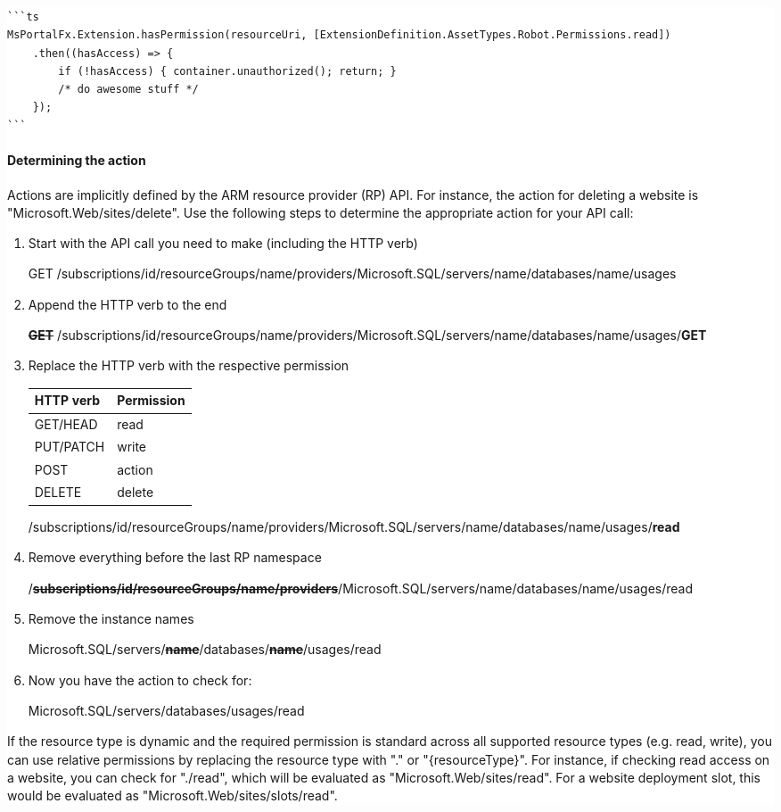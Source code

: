     ```ts
    MsPortalFx.Extension.hasPermission(resourceUri, [ExtensionDefinition.AssetTypes.Robot.Permissions.read])
        .then((hasAccess) => {
            if (!hasAccess) { container.unauthorized(); return; }
            /* do awesome stuff */
        });
    ```


<a name="actions"></a>
#### Determining the action

Actions are implicitly defined by the ARM resource provider (RP) API. For instance, the action for deleting a website is "Microsoft.Web/sites/delete". Use the following steps to determine the appropriate action for your API call:

1.  Start with the API call you need to make (including the HTTP verb)

    GET /subscriptions/id/resourceGroups/name/providers/Microsoft.SQL/servers/name/databases/name/usages

2.  Append the HTTP verb to the end

    ~~**GET**~~ /subscriptions/id/resourceGroups/name/providers/Microsoft.SQL/servers/name/databases/name/usages/**GET**

3.  Replace the HTTP verb with the respective permission

    | HTTP verb | Permission |
    | --------- | ---------- |
    | GET/HEAD  | read       |
    | PUT/PATCH | write      |
    | POST      | action     |
    | DELETE    | delete     |

    /subscriptions/id/resourceGroups/name/providers/Microsoft.SQL/servers/name/databases/name/usages/**read**

4.  Remove everything before the last RP namespace

    /~~**subscriptions/id/resourceGroups/name/providers**~~/Microsoft.SQL/servers/name/databases/name/usages/read

5.  Remove the instance names

    Microsoft.SQL/servers/~~**name**~~/databases/~~**name**~~/usages/read

6.  Now you have the action to check for:

    Microsoft.SQL/servers/databases/usages/read

If the resource type is dynamic and the required permission is standard across all supported resource types (e.g. read, write), you can use relative permissions by replacing the resource type with "." or "{resourceType}". For instance, if checking read access on a website, you can check for "./read", which will be evaluated as "Microsoft.Web/sites/read". For a website deployment slot, this would be evaluated as "Microsoft.Web/sites/slots/read".
